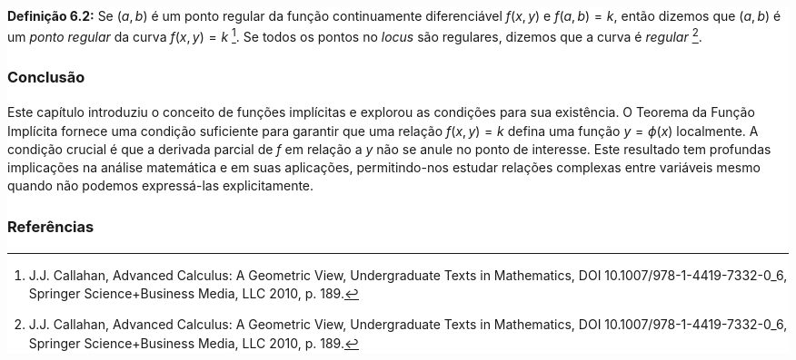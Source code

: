 **Definição 6.2:** Se $(a, b)$ é um ponto regular da função continuamente diferenciável $f(x, y)$ e $f(a, b) = k$, então dizemos que $(a, b)$ é um *ponto regular* da curva $f(x, y) = k$ [^5]. Se todos os pontos no *locus* são regulares, dizemos que a curva é *regular* [^5].

### Conclusão
Este capítulo introduziu o conceito de funções implícitas e explorou as condições para sua existência. O Teorema da Função Implícita fornece uma condição suficiente para garantir que uma relação $f(x, y) = k$ defina uma função $y = \phi(x)$ localmente. A condição crucial é que a derivada parcial de $f$ em relação a $y$ não se anule no ponto de interesse. Este resultado tem profundas implicações na análise matemática e em suas aplicações, permitindo-nos estudar relações complexas entre variáveis mesmo quando não podemos expressá-las explicitamente.

### Referências
[^1]: J.J. Callahan, Advanced Calculus: A Geometric View, Undergraduate Texts in Mathematics, DOI 10.1007/978-1-4419-7332-0_6, Springer Science+Business Media, LLC 2010, p. 185.
[^2]: J.J. Callahan, Advanced Calculus: A Geometric View, Undergraduate Texts in Mathematics, DOI 10.1007/978-1-4419-7332-0_6, Springer Science+Business Media, LLC 2010, p. 185-186.
[^3]: J.J. Callahan, Advanced Calculus: A Geometric View, Undergraduate Texts in Mathematics, DOI 10.1007/978-1-4419-7332-0_6, Springer Science+Business Media, LLC 2010, p. 187.
[^4]: J.J. Callahan, Advanced Calculus: A Geometric View, Undergraduate Texts in Mathematics, DOI 10.1007/978-1-4419-7332-0_6, Springer Science+Business Media, LLC 2010, p. 188.
[^5]: J.J. Callahan, Advanced Calculus: A Geometric View, Undergraduate Texts in Mathematics, DOI 10.1007/978-1-4419-7332-0_6, Springer Science+Business Media, LLC 2010, p. 189.
